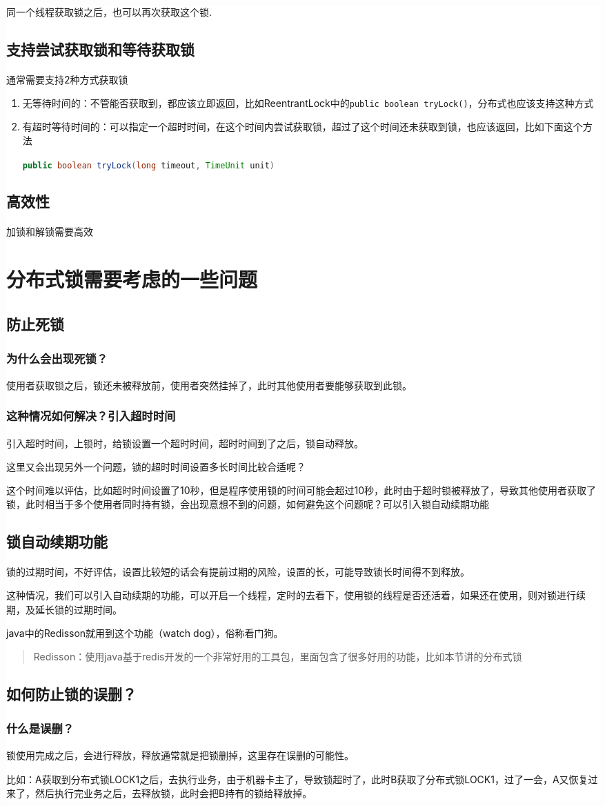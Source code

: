 同一个线程获取锁之后，也可以再次获取这个锁.

## 支持尝试获取锁和等待获取锁

通常需要支持2种方式获取锁

1. 无等待时间的：不管能否获取到，都应该立即返回，比如ReentrantLock中的`public boolean tryLock()`，分布式也应该支持这种方式

2. 有超时等待时间的：可以指定一个超时时间，在这个时间内尝试获取锁，超过了这个时间还未获取到锁，也应该返回，比如下面这个方法

   ```java
   public boolean tryLock(long timeout, TimeUnit unit)
   ```

## 高效性

加锁和解锁需要高效



# 分布式锁需要考虑的一些问题

## 防止死锁

### 为什么会出现死锁？

使用者获取锁之后，锁还未被释放前，使用者突然挂掉了，此时其他使用者要能够获取到此锁。

### 这种情况如何解决？引入超时时间

引入超时时间，上锁时，给锁设置一个超时时间，超时时间到了之后，锁自动释放。

这里又会出现另外一个问题，锁的超时时间设置多长时间比较合适呢？

这个时间难以评估，比如超时时间设置了10秒，但是程序使用锁的时间可能会超过10秒，此时由于超时锁被释放了，导致其他使用者获取了锁，此时相当于多个使用者同时持有锁，会出现意想不到的问题，如何避免这个问题呢？可以引入锁自动续期功能

## 锁自动续期功能

锁的过期时间，不好评估，设置比较短的话会有提前过期的风险，设置的长，可能导致锁长时间得不到释放。

这种情况，我们可以引入自动续期的功能，可以开启一个线程，定时的去看下，使用锁的线程是否还活着，如果还在使用，则对锁进行续期，及延长锁的过期时间。

java中的Redisson就用到这个功能（watch dog），俗称看门狗。

> Redisson：使用java基于redis开发的一个非常好用的工具包，里面包含了很多好用的功能，比如本节讲的分布式锁

## 如何防止锁的误删？

### 什么是误删？

锁使用完成之后，会进行释放，释放通常就是把锁删掉，这里存在误删的可能性。

比如：A获取到分布式锁LOCK1之后，去执行业务，由于机器卡主了，导致锁超时了，此时B获取了分布式锁LOCK1，过了一会，A又恢复过来了，然后执行完业务之后，去释放锁，此时会把B持有的锁给释放掉。
